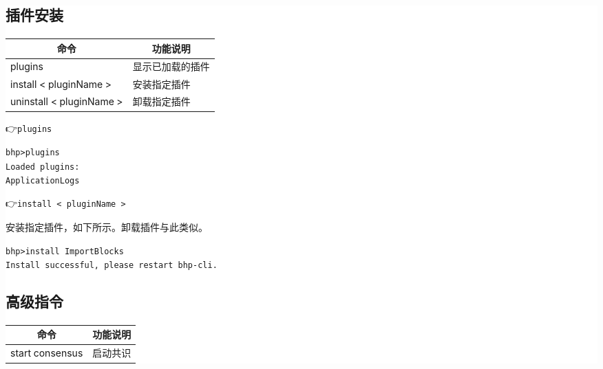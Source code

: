 ## 插件安装

| 命令                     | 功能说明         |
| ------------------------ | ---------------- |
| plugins                  | 显示已加载的插件 |
| install < pluginName >   | 安装指定插件     |
| uninstall < pluginName > | 卸载指定插件     |

👉`plugins`

```
bhp>plugins
Loaded plugins:
ApplicationLogs
```

👉`install < pluginName >`

安装指定插件，如下所示。卸载插件与此类似。

```
bhp>install ImportBlocks
Install successful, please restart bhp-cli.
```

## 高级指令

| 命令            | 功能说明 |
| --------------- | -------- |
| start consensus | 启动共识 |

